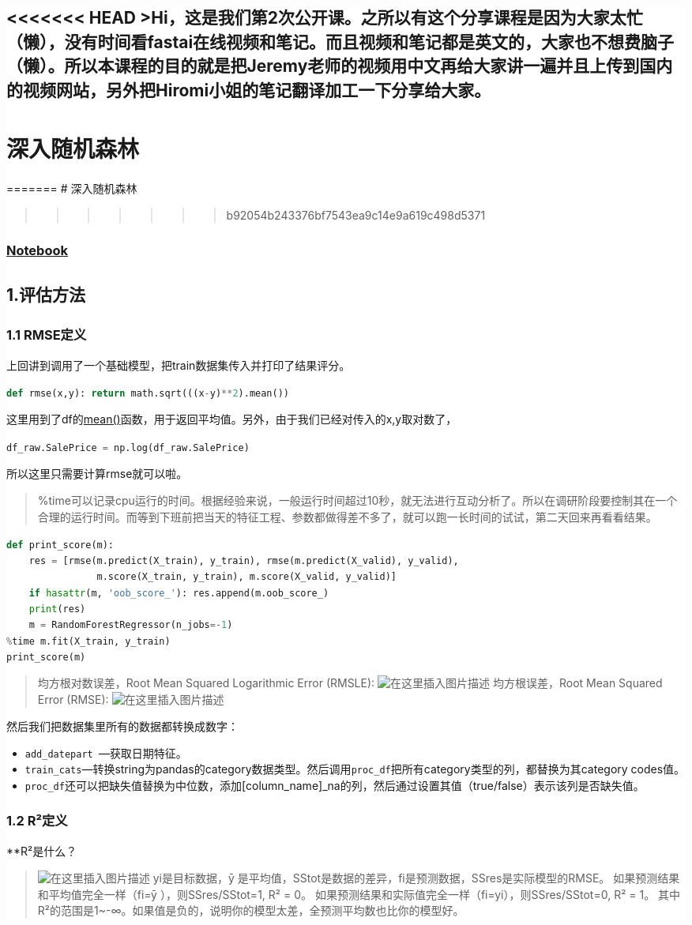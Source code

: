 <<<<<<< HEAD
﻿>Hi，这是我们第2次公开课。之所以有这个分享课程是因为大家太忙（懒），没有时间看fastai在线视频和笔记。而且视频和笔记都是英文的，大家也不想费脑子（懒）。所以本课程的目的就是把Jeremy老师的视频用中文再给大家讲一遍并且上传到国内的视频网站，另外把Hiromi小姐的笔记翻译加工一下分享给大家。
--------------------- 

# 深入随机森林
=======
﻿# 深入随机森林
>>>>>>> b92054b243376bf7543ea9c14e9a619c498d5371
### [Notebook](https://github.com/fastai/fastai/blob/master/courses/ml1/lesson1-rf.ipynb)
## 1.评估方法
### 1.1 RMSE定义
上回讲到调用了一个基础模型，把train数据集传入并打印了结果评分。
```python
def rmse(x,y): return math.sqrt(((x-y)**2).mean())
```
这里用到了df的[mean()](https://pandas.pydata.org/pandas-docs/stable/generated/pandas.DataFrame.mean.html)函数，用于返回平均值。另外，由于我们已经对传入的x,y取对数了，
```python
df_raw.SalePrice = np.log(df_raw.SalePrice)
```
所以这里只需要计算rmse就可以啦。
>%time可以记录cpu运行的时间。根据经验来说，一般运行时间超过10秒，就无法进行互动分析了。所以在调研阶段要控制其在一个合理的运行时间。而等到下班前把当天的特征工程、参数都做得差不多了，就可以跑一长时间的试试，第二天回来再看看结果。

```python
def print_score(m):
    res = [rmse(m.predict(X_train), y_train), rmse(m.predict(X_valid), y_valid),
                m.score(X_train, y_train), m.score(X_valid, y_valid)]
    if hasattr(m, 'oob_score_'): res.append(m.oob_score_)
    print(res)
    m = RandomForestRegressor(n_jobs=-1)
%time m.fit(X_train, y_train)
print_score(m)
```
> 均方根对数误差，Root Mean Squared Logarithmic Error (RMSLE):
![在这里插入图片描述](https://img-blog.csdnimg.cn/20181203153523456.png)
均方根误差，Root Mean Squared Error (RMSE):
![在这里插入图片描述](https://img-blog.csdnimg.cn/20181203153633144.png)

然后我们把数据集里所有的数据都转换成数字：

 - ```add_datepart ```—获取日期特征。
 - ```train_cats```—转换string为pandas的category数据类型。然后调用```proc_df```把所有category类型的列，都替换为其category codes值。
 - ```proc_df```还可以把缺失值替换为中位数，添加[column_name]_na的列，然后通过设置其值（true/false）表示该列是否缺失值。
 ### 1.2 R²定义
**R²是什么？
> ![在这里插入图片描述](https://img-blog.csdnimg.cn/20181203155300134.png?x-oss-process=image/watermark,type_ZmFuZ3poZW5naGVpdGk,shadow_10,text_aHR0cHM6Ly9ibG9nLmNzZG4ubmV0L3NpbmF0XzIwMjE2NDU1,size_16,color_FFFFFF,t_70)
> yi是目标数据，ȳ 是平均值，SStot是数据的差异，fi是预测数据，SSres是实际模型的RMSE。
>如果预测结果和平均值完全一样（fi=ȳ ），则SSres/SStot=1, R² = 0。
>如果预测结果和实际值完全一样（fi=yi），则SSres/SStot=0, R² = 1。
>其中R²的范围是1~-∞。如果值是负的，说明你的模型太差，全预测平均数也比你的模型好。
